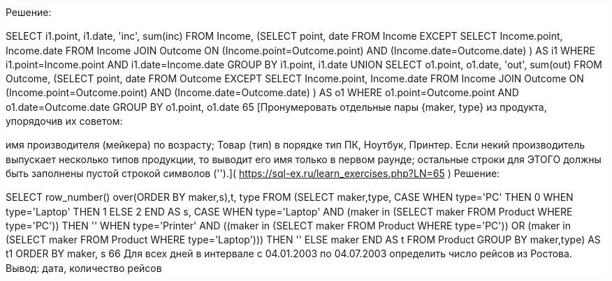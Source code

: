 Решение:

SELECT i1.point, i1.date, 'inc', sum(inc) FROM Income,
(SELECT point, date FROM Income
EXCEPT
SELECT Income.point, Income.date FROM Income
JOIN Outcome ON (Income.point=Outcome.point) AND
(Income.date=Outcome.date)
) AS i1
WHERE i1.point=Income.point AND i1.date=Income.date
GROUP BY i1.point, i1.date
UNION
SELECT o1.point, o1.date, 'out', sum(out) FROM Outcome,
(SELECT point, date FROM Outcome
EXCEPT
SELECT Income.point, Income.date FROM Income
JOIN Outcome ON (Income.point=Outcome.point) AND
(Income.date=Outcome.date)
) AS o1
WHERE o1.point=Outcome.point AND o1.date=Outcome.date
GROUP BY o1.point, o1.date
65
[Пронумеровать отдельные пары {maker, type} из продукта, упорядочив их советом:

имя производителя (мейкера) по возрасту;
Товар (тип) в порядке тип ПК, Ноутбук, Принтер. Если некий производитель выпускает несколько типов продукции, то выводит его имя только в первом раунде; остальные строки для ЭТОГО должны быть заполнены пустой строкой символов ('').]( https://sql-ex.ru/learn_exercises.php?LN=65 )
Решение:

SELECT row_number() over(ORDER BY maker,s),t, type FROM
(SELECT maker,type,
CASE
WHEN type='PC'
THEN 0
WHEN type='Laptop'
THEN 1
ELSE 2
END AS s,
CASE
WHEN type='Laptop' AND (maker in (SELECT maker FROM Product WHERE
type='PC'))
THEN ''
WHEN type='Printer' AND ((maker in (SELECT maker FROM Product WHERE
type='PC')) OR (maker in (SELECT maker FROM Product WHERE
type='Laptop')))
THEN ''
ELSE maker
END AS t
FROM Product
GROUP BY maker,type) AS t1
ORDER BY maker, s
66
Для всех дней в интервале с 04.01.2003 по 04.07.2003 определить число рейсов из Ростова. Вывод: дата, количество рейсов
